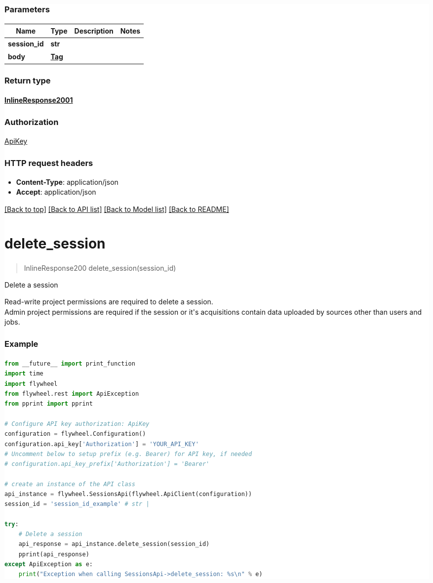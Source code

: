 ### Parameters

Name | Type | Description  | Notes
------------- | ------------- | ------------- | -------------
 **session_id** | **str**|  | 
 **body** | [**Tag**](Tag.md)|  | 

### Return type

[**InlineResponse2001**](InlineResponse2001.md)

### Authorization

[ApiKey](../README.md#ApiKey)

### HTTP request headers

 - **Content-Type**: application/json
 - **Accept**: application/json

[[Back to top]](#) [[Back to API list]](../README.md#documentation-for-api-endpoints) [[Back to Model list]](../README.md#documentation-for-models) [[Back to README]](../README.md)

# **delete_session**
> InlineResponse200 delete_session(session_id)

Delete a session

Read-write project permissions are required to delete a session. </br>Admin project permissions are required if the session or it's acquisitions contain data uploaded by sources other than users and jobs.

### Example
```python
from __future__ import print_function
import time
import flywheel
from flywheel.rest import ApiException
from pprint import pprint

# Configure API key authorization: ApiKey
configuration = flywheel.Configuration()
configuration.api_key['Authorization'] = 'YOUR_API_KEY'
# Uncomment below to setup prefix (e.g. Bearer) for API key, if needed
# configuration.api_key_prefix['Authorization'] = 'Bearer'

# create an instance of the API class
api_instance = flywheel.SessionsApi(flywheel.ApiClient(configuration))
session_id = 'session_id_example' # str | 

try:
    # Delete a session
    api_response = api_instance.delete_session(session_id)
    pprint(api_response)
except ApiException as e:
    print("Exception when calling SessionsApi->delete_session: %s\n" % e)
```
